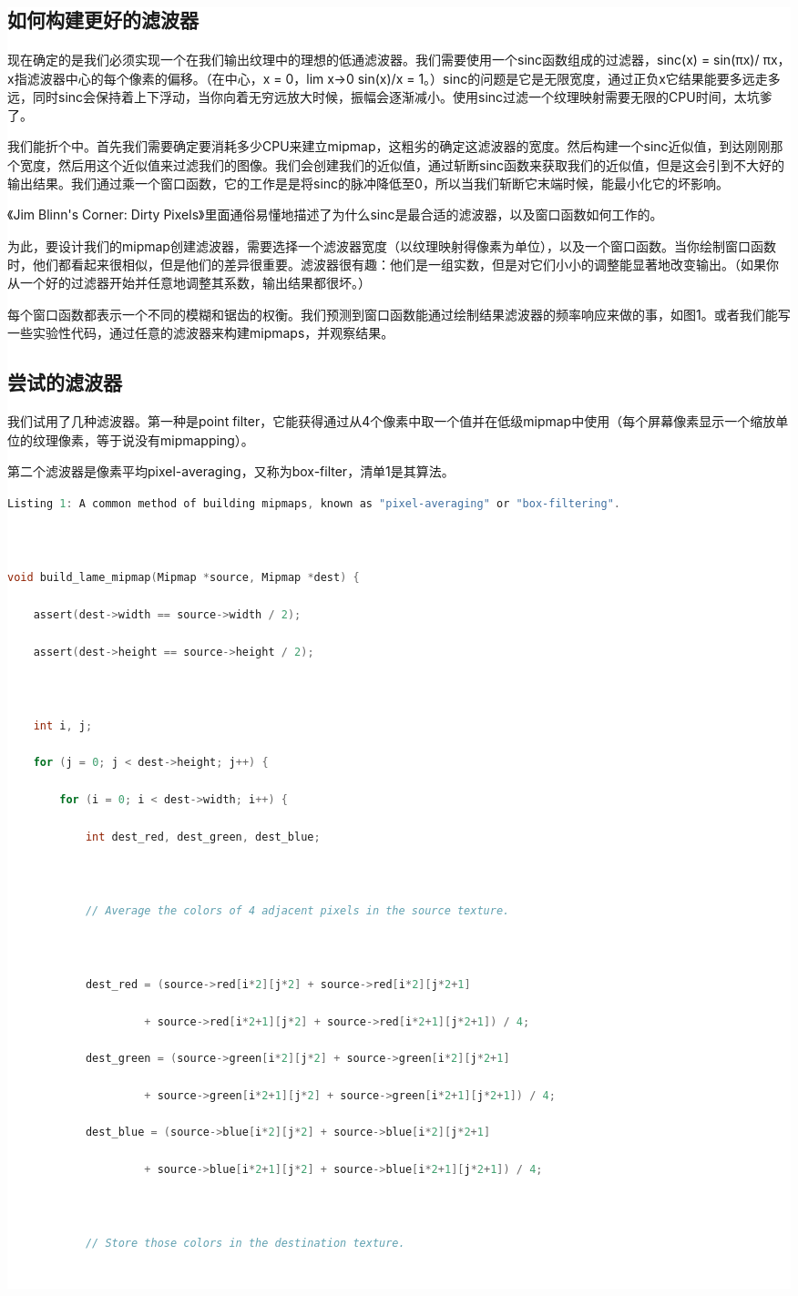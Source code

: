 ## 如何构建更好的滤波器

现在确定的是我们必须实现一个在我们输出纹理中的理想的低通滤波器。我们需要使用一个sinc函数组成的过滤器，sinc(x) = sin(πx)/ πx，x指滤波器中心的每个像素的偏移。（在中心，x = 0，lim x->0 sin(x)/x = 1。）sinc的问题是它是无限宽度，通过正负x它结果能要多远走多远，同时sinc会保持着上下浮动，当你向着无穷远放大时候，振幅会逐渐减小。使用sinc过滤一个纹理映射需要无限的CPU时间，太坑爹了。

我们能折个中。首先我们需要确定要消耗多少CPU来建立mipmap，这粗劣的确定这滤波器的宽度。然后构建一个sinc近似值，到达刚刚那个宽度，然后用这个近似值来过滤我们的图像。我们会创建我们的近似值，通过斩断sinc函数来获取我们的近似值，但是这会引到不大好的输出结果。我们通过乘一个窗口函数，它的工作是是将sinc的脉冲降低至0，所以当我们斩断它末端时候，能最小化它的坏影响。

《Jim Blinn's Corner: Dirty Pixels》里面通俗易懂地描述了为什么sinc是最合适的滤波器，以及窗口函数如何工作的。

为此，要设计我们的mipmap创建滤波器，需要选择一个滤波器宽度（以纹理映射得像素为单位），以及一个窗口函数。当你绘制窗口函数时，他们都看起来很相似，但是他们的差异很重要。滤波器很有趣：他们是一组实数，但是对它们小小的调整能显著地改变输出。（如果你从一个好的过滤器开始并任意地调整其系数，输出结果都很坏。）

每个窗口函数都表示一个不同的模糊和锯齿的权衡。我们预测到窗口函数能通过绘制结果滤波器的频率响应来做的事，如图1。或者我们能写一些实验性代码，通过任意的滤波器来构建mipmaps，并观察结果。

## 尝试的滤波器

我们试用了几种滤波器。第一种是point filter，它能获得通过从4个像素中取一个值并在低级mipmap中使用（每个屏幕像素显示一个缩放单位的纹理像素，等于说没有mipmapping）。

第二个滤波器是像素平均pixel-averaging，又称为box-filter，清单1是其算法。

```c
Listing 1: A common method of building mipmaps, known as "pixel-averaging" or "box-filtering".

 

void build_lame_mipmap(Mipmap *source, Mipmap *dest) {

    assert(dest->width == source->width / 2);

    assert(dest->height == source->height / 2);

 

    int i, j;

    for (j = 0; j < dest->height; j++) {

        for (i = 0; i < dest->width; i++) {

            int dest_red, dest_green, dest_blue;

 

            // Average the colors of 4 adjacent pixels in the source texture.

 

            dest_red = (source->red[i*2][j*2] + source->red[i*2][j*2+1]

                     + source->red[i*2+1][j*2] + source->red[i*2+1][j*2+1]) / 4;

            dest_green = (source->green[i*2][j*2] + source->green[i*2][j*2+1]

                     + source->green[i*2+1][j*2] + source->green[i*2+1][j*2+1]) / 4;

            dest_blue = (source->blue[i*2][j*2] + source->blue[i*2][j*2+1]

                     + source->blue[i*2+1][j*2] + source->blue[i*2+1][j*2+1]) / 4;

 

            // Store those colors in the destination texture.

                    
```